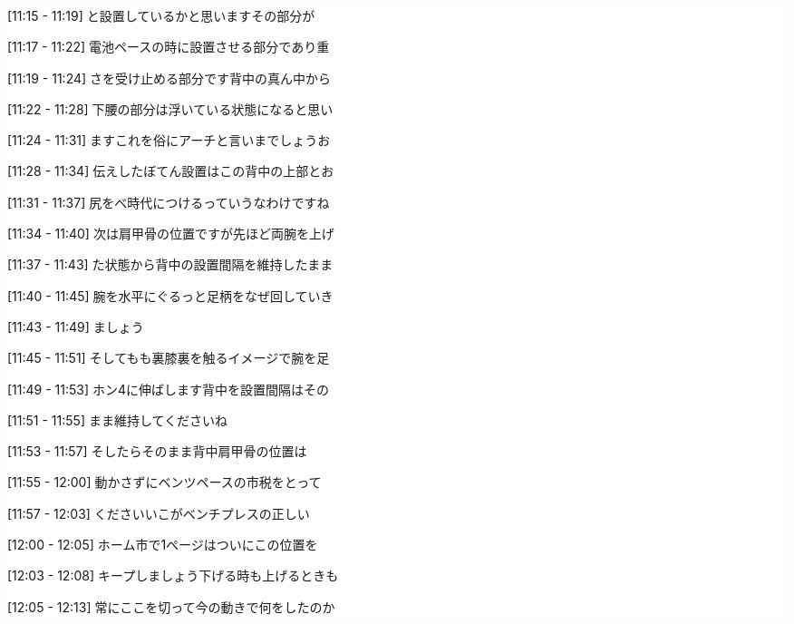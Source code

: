 [11:15 - 11:19]
と設置しているかと思いますその部分が

[11:17 - 11:22]
電池ペースの時に設置させる部分であり重

[11:19 - 11:24]
さを受け止める部分です背中の真ん中から

[11:22 - 11:28]
下腰の部分は浮いている状態になると思い

[11:24 - 11:31]
ますこれを俗にアーチと言いまでしょうお

[11:28 - 11:34]
伝えしたぼてん設置はこの背中の上部とお

[11:31 - 11:37]
尻をべ時代につけるっていうなわけですね

[11:34 - 11:40]
次は肩甲骨の位置ですが先ほど両腕を上げ

[11:37 - 11:43]
た状態から背中の設置間隔を維持したまま

[11:40 - 11:45]
腕を水平にぐるっと足柄をなぜ回していき

[11:43 - 11:49]
ましょう

[11:45 - 11:51]
そしてもも裏膝裏を触るイメージで腕を足

[11:49 - 11:53]
ホン4に伸ばします背中を設置間隔はその

[11:51 - 11:55]
まま維持してくださいね

[11:53 - 11:57]
そしたらそのまま背中肩甲骨の位置は

[11:55 - 12:00]
動かさずにベンツペースの市税をとって

[11:57 - 12:03]
くださいいこがベンチプレスの正しい

[12:00 - 12:05]
ホーム市で1ページはついにこの位置を

[12:03 - 12:08]
キープしましょう下げる時も上げるときも

[12:05 - 12:13]
常にここを切って今の動きで何をしたのか
